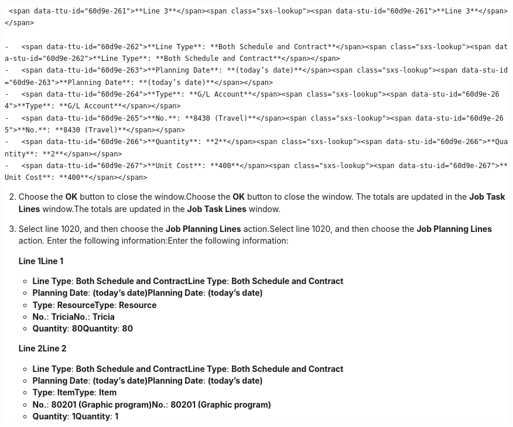      <span data-ttu-id="60d9e-261">**Line 3**</span><span class="sxs-lookup"><span data-stu-id="60d9e-261">**Line 3**</span></span>  

    -   <span data-ttu-id="60d9e-262">**Line Type**: **Both Schedule and Contract**</span><span class="sxs-lookup"><span data-stu-id="60d9e-262">**Line Type**: **Both Schedule and Contract**</span></span>  
    -   <span data-ttu-id="60d9e-263">**Planning Date**: **(today’s date)**</span><span class="sxs-lookup"><span data-stu-id="60d9e-263">**Planning Date**: **(today’s date)**</span></span>  
    -   <span data-ttu-id="60d9e-264">**Type**: **G/L Account**</span><span class="sxs-lookup"><span data-stu-id="60d9e-264">**Type**: **G/L Account**</span></span>  
    -   <span data-ttu-id="60d9e-265">**No.**: **8430 (Travel)**</span><span class="sxs-lookup"><span data-stu-id="60d9e-265">**No.**: **8430 (Travel)**</span></span>  
    -   <span data-ttu-id="60d9e-266">**Quantity**: **2**</span><span class="sxs-lookup"><span data-stu-id="60d9e-266">**Quantity**: **2**</span></span>  
    -   <span data-ttu-id="60d9e-267">**Unit Cost**: **400**</span><span class="sxs-lookup"><span data-stu-id="60d9e-267">**Unit Cost**: **400**</span></span>  

2.  <span data-ttu-id="60d9e-268">Choose the **OK** button to close the window.</span><span class="sxs-lookup"><span data-stu-id="60d9e-268">Choose the **OK** button to close the window.</span></span> <span data-ttu-id="60d9e-269">The totals are updated in the **Job Task Lines** window.</span><span class="sxs-lookup"><span data-stu-id="60d9e-269">The totals are updated in the **Job Task Lines** window.</span></span>  
3.  <span data-ttu-id="60d9e-270">Select line 1020, and then choose the **Job Planning Lines** action.</span><span class="sxs-lookup"><span data-stu-id="60d9e-270">Select line 1020, and then choose the **Job Planning Lines** action.</span></span> <span data-ttu-id="60d9e-271">Enter the following information:</span><span class="sxs-lookup"><span data-stu-id="60d9e-271">Enter the following information:</span></span>  

     <span data-ttu-id="60d9e-272">**Line 1**</span><span class="sxs-lookup"><span data-stu-id="60d9e-272">**Line 1**</span></span>  

    -   <span data-ttu-id="60d9e-273">**Line Type**: **Both Schedule and Contract**</span><span class="sxs-lookup"><span data-stu-id="60d9e-273">**Line Type**: **Both Schedule and Contract**</span></span>  
    -   <span data-ttu-id="60d9e-274">**Planning Date**: **(today’s date)**</span><span class="sxs-lookup"><span data-stu-id="60d9e-274">**Planning Date**: **(today’s date)**</span></span>  
    -   <span data-ttu-id="60d9e-275">**Type**: **Resource**</span><span class="sxs-lookup"><span data-stu-id="60d9e-275">**Type**: **Resource**</span></span>  
    -   <span data-ttu-id="60d9e-276">**No.**: **Tricia**</span><span class="sxs-lookup"><span data-stu-id="60d9e-276">**No.**: **Tricia**</span></span>  
    -   <span data-ttu-id="60d9e-277">**Quantity**: **80**</span><span class="sxs-lookup"><span data-stu-id="60d9e-277">**Quantity**: **80**</span></span>  

     <span data-ttu-id="60d9e-278">**Line 2**</span><span class="sxs-lookup"><span data-stu-id="60d9e-278">**Line 2**</span></span>  

    -   <span data-ttu-id="60d9e-279">**Line Type**: **Both Schedule and Contract**</span><span class="sxs-lookup"><span data-stu-id="60d9e-279">**Line Type**: **Both Schedule and Contract**</span></span>  
    -   <span data-ttu-id="60d9e-280">**Planning Date**: **(today’s date)**</span><span class="sxs-lookup"><span data-stu-id="60d9e-280">**Planning Date**: **(today’s date)**</span></span>  
    -   <span data-ttu-id="60d9e-281">**Type**: **Item**</span><span class="sxs-lookup"><span data-stu-id="60d9e-281">**Type**: **Item**</span></span>  
    -   <span data-ttu-id="60d9e-282">**No.**: **80201 (Graphic program)**</span><span class="sxs-lookup"><span data-stu-id="60d9e-282">**No.**: **80201 (Graphic program)**</span></span>  
    -   <span data-ttu-id="60d9e-283">**Quantity**: **1**</span><span class="sxs-lookup"><span data-stu-id="60d9e-283">**Quantity**: **1**</span></span>  
